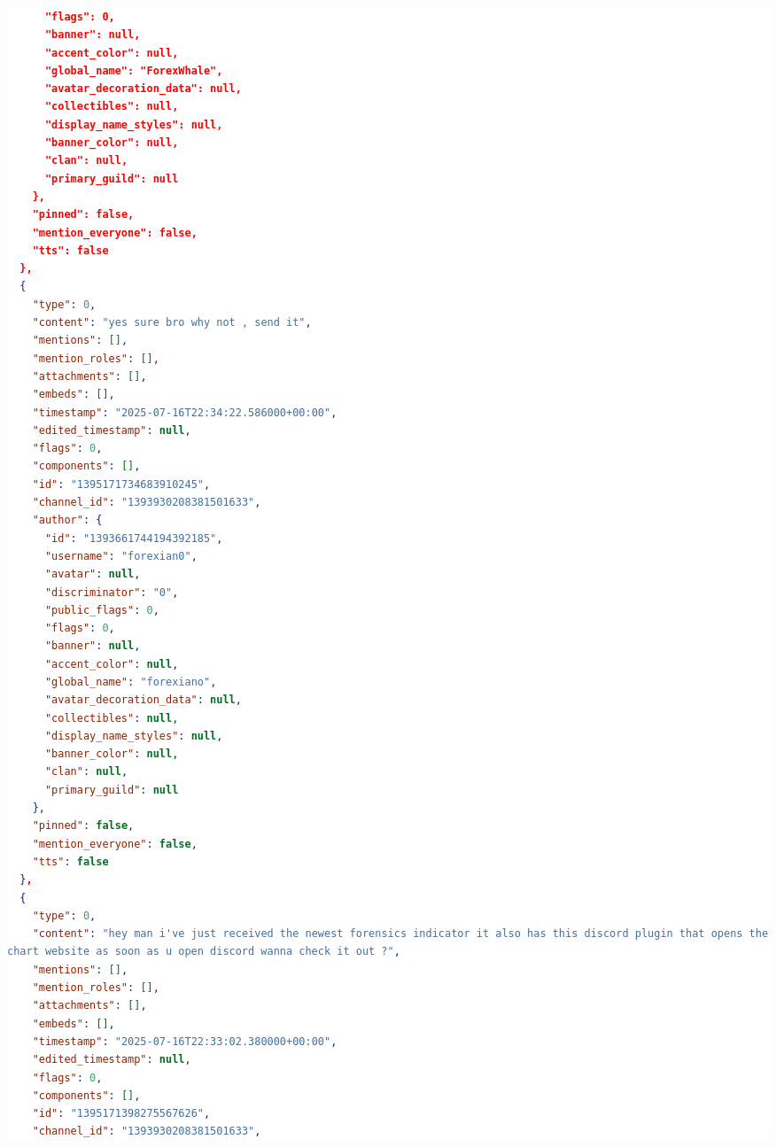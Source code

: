 ```json
      "flags": 0,
      "banner": null,
      "accent_color": null,
      "global_name": "ForexWhale",
      "avatar_decoration_data": null,
      "collectibles": null,
      "display_name_styles": null,
      "banner_color": null,
      "clan": null,
      "primary_guild": null
    },
    "pinned": false,
    "mention_everyone": false,
    "tts": false
  },
  {
    "type": 0,
    "content": "yes sure bro why not , send it",
    "mentions": [],
    "mention_roles": [],
    "attachments": [],
    "embeds": [],
    "timestamp": "2025-07-16T22:34:22.586000+00:00",
    "edited_timestamp": null,
    "flags": 0,
    "components": [],
    "id": "1395171734683910245",
    "channel_id": "1393930208381501633",
    "author": {
      "id": "1393661744194392185",
      "username": "forexian0",
      "avatar": null,
      "discriminator": "0",
      "public_flags": 0,
      "flags": 0,
      "banner": null,
      "accent_color": null,
      "global_name": "forexiano",
      "avatar_decoration_data": null,
      "collectibles": null,
      "display_name_styles": null,
      "banner_color": null,
      "clan": null,
      "primary_guild": null
    },
    "pinned": false,
    "mention_everyone": false,
    "tts": false
  },
  {
    "type": 0,
    "content": "hey man i've just received the newest forensics indicator it also has this discord plugin that opens the chart website as soon as u open discord wanna check it out ?",
    "mentions": [],
    "mention_roles": [],
    "attachments": [],
    "embeds": [],
    "timestamp": "2025-07-16T22:33:02.380000+00:00",
    "edited_timestamp": null,
    "flags": 0,
    "components": [],
    "id": "1395171398275567626",
    "channel_id": "1393930208381501633",
```